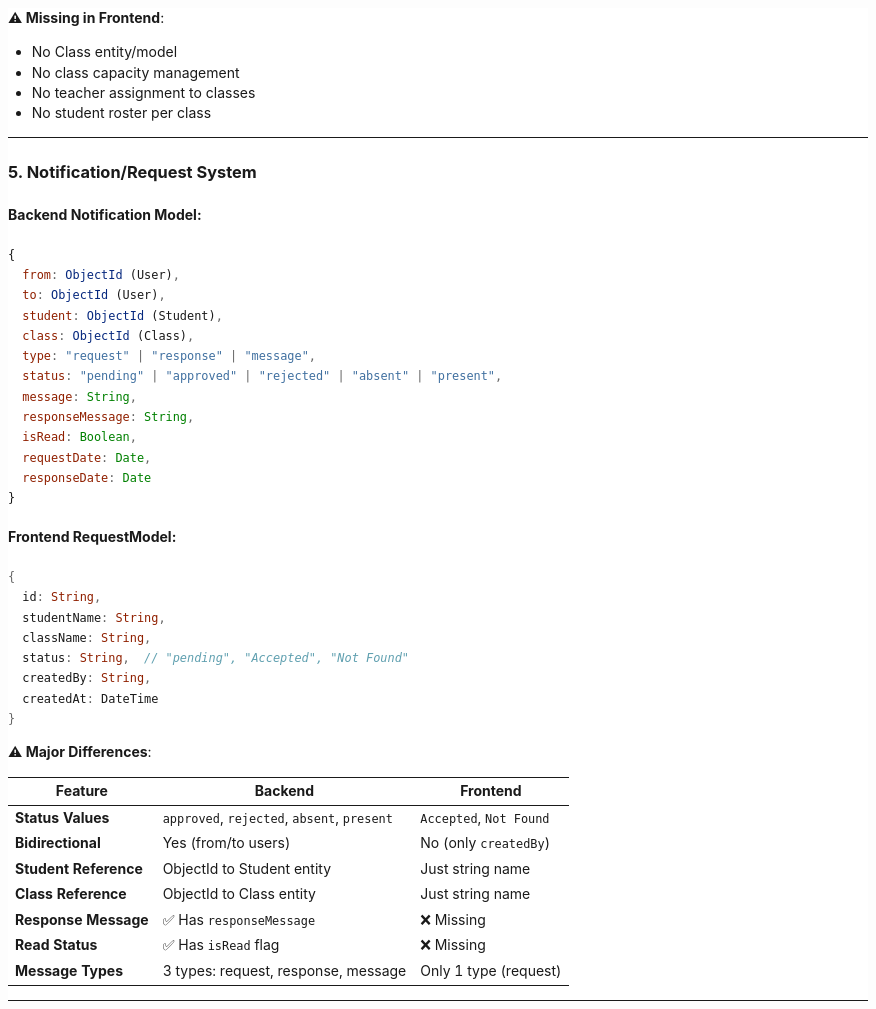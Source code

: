 **⚠️ Missing in Frontend**:
- No Class entity/model
- No class capacity management
- No teacher assignment to classes
- No student roster per class

---

### 5. **Notification/Request System**

#### Backend Notification Model:
```javascript
{
  from: ObjectId (User),
  to: ObjectId (User),
  student: ObjectId (Student),
  class: ObjectId (Class),
  type: "request" | "response" | "message",
  status: "pending" | "approved" | "rejected" | "absent" | "present",
  message: String,
  responseMessage: String,
  isRead: Boolean,
  requestDate: Date,
  responseDate: Date
}
```

#### Frontend RequestModel:
```dart
{
  id: String,
  studentName: String,
  className: String,
  status: String,  // "pending", "Accepted", "Not Found"
  createdBy: String,
  createdAt: DateTime
}
```

**⚠️ Major Differences**:

| Feature | Backend | Frontend |
|---------|---------|----------|
| **Status Values** | `approved`, `rejected`, `absent`, `present` | `Accepted`, `Not Found` |
| **Bidirectional** | Yes (from/to users) | No (only `createdBy`) |
| **Student Reference** | ObjectId to Student entity | Just string name |
| **Class Reference** | ObjectId to Class entity | Just string name |
| **Response Message** | ✅ Has `responseMessage` | ❌ Missing |
| **Read Status** | ✅ Has `isRead` flag | ❌ Missing |
| **Message Types** | 3 types: request, response, message | Only 1 type (request) |

---